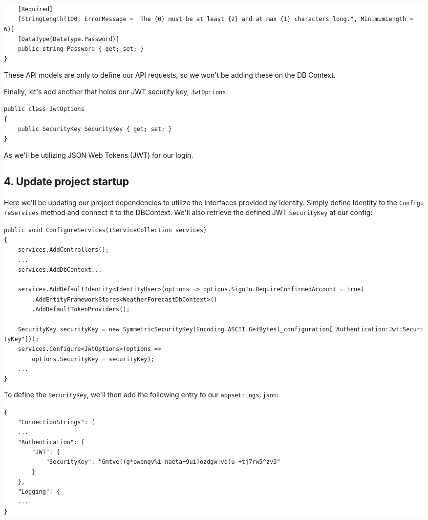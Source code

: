         [Required]
        [StringLength(100, ErrorMessage = "The {0} must be at least {2} and at max {1} characters long.", MinimumLength = 6)]
        [DataType(DataType.Password)]
        public string Password { get; set; }
    }

These API models are only to define our API requests, so we won't be adding these on the DB Context.

Finally, let's add another that holds our JWT security key, `JwtOptions`:

    public class JwtOptions
    {
        public SecurityKey SecurityKey { get; set; }
    }

As we'll be utilizing JSON Web Tokens (JWT) for our login.

## 4. Update project startup
Here we'll be updating our project dependencies to utilize the interfaces provided by Identity. Simply define Identity to the `ConfigureServices` method and connect it to the DBContext. We'll also retrieve the defined JWT `SecurityKey` at our config:

    public void ConfigureServices(IServiceCollection services)
    {
        services.AddControllers();
        ...     
        services.AddDbContext...

        services.AddDefaultIdentity<IdentityUser>(options => options.SignIn.RequireConfirmedAccount = true)
            .AddEntityFrameworkStores<WeatherForecastDbContext>()
            .AddDefaultTokenProviders();      

        SecurityKey securityKey = new SymmetricSecurityKey(Encoding.ASCII.GetBytes(_configuration["Authentication:Jwt:SecurityKey"]));
        services.Configure<JwtOptions>(options =>
            options.SecurityKey = securityKey);      
        ...
    }   

To define the `SecurityKey`, we'll then add the following entry to our `appsettings.json`:

    {
        "ConnectionStrings": {
        ...
        "Authentication": {
            "JWT": {
                "SecurityKey": "6mtve((g*owenqv%i_naeta+9ui)ozdgw!vd)u-+tj7rw5^zv3"
            }
        },
        "Logging": {
        ...
    }
